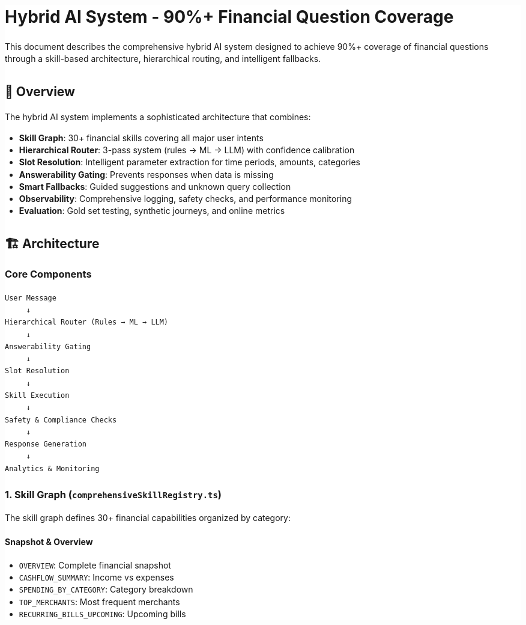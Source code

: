 # Hybrid AI System - 90%+ Financial Question Coverage

This document describes the comprehensive hybrid AI system designed to achieve 90%+ coverage of financial questions through a skill-based architecture, hierarchical routing, and intelligent fallbacks.

## 🎯 Overview

The hybrid AI system implements a sophisticated architecture that combines:

- **Skill Graph**: 30+ financial skills covering all major user intents
- **Hierarchical Router**: 3-pass system (rules → ML → LLM) with confidence calibration
- **Slot Resolution**: Intelligent parameter extraction for time periods, amounts, categories
- **Answerability Gating**: Prevents responses when data is missing
- **Smart Fallbacks**: Guided suggestions and unknown query collection
- **Observability**: Comprehensive logging, safety checks, and performance monitoring
- **Evaluation**: Gold set testing, synthetic journeys, and online metrics

## 🏗️ Architecture

### Core Components

```
User Message
     ↓
Hierarchical Router (Rules → ML → LLM)
     ↓
Answerability Gating
     ↓
Slot Resolution
     ↓
Skill Execution
     ↓
Safety & Compliance Checks
     ↓
Response Generation
     ↓
Analytics & Monitoring
```

### 1. Skill Graph (`comprehensiveSkillRegistry.ts`)

The skill graph defines 30+ financial capabilities organized by category:

#### Snapshot & Overview

- `OVERVIEW`: Complete financial snapshot
- `CASHFLOW_SUMMARY`: Income vs expenses
- `SPENDING_BY_CATEGORY`: Category breakdown
- `TOP_MERCHANTS`: Most frequent merchants
- `RECURRING_BILLS_UPCOMING`: Upcoming bills

